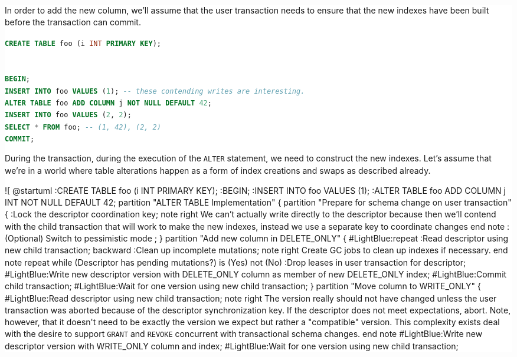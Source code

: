 In order to add the new column, we’ll assume that the user transaction needs to
ensure that the new indexes have been built before the transaction can commit.

```sql
CREATE TABLE foo (i INT PRIMARY KEY);


BEGIN;
INSERT INTO foo VALUES (1); -- these contending writes are interesting.
ALTER TABLE foo ADD COLUMN j NOT NULL DEFAULT 42;
INSERT INTO foo VALUES (2, 2);
SELECT * FROM foo; -- (1, 42), (2, 2)
COMMIT;
```

During the transaction, during the execution of the `ALTER` statement, we need
to construct the new indexes. Let’s assume that we’re in a world where
table alterations happen as a form of index creations and swaps as described
already.


![
@startuml
:CREATE TABLE foo (i INT PRIMARY KEY);
:BEGIN;
:INSERT INTO foo VALUES (1);
:ALTER TABLE foo ADD COLUMN j INT NOT NULL DEFAULT 42;
partition "ALTER TABLE Implementation"  {
   partition "Prepare for schema change on user transaction" {
       :Lock the descriptor coordination key;
       note right
          We can’t actually write directly to the descriptor because then we’ll
          contend with the child transaction that will work to make the new indexes,
          instead we use a separate key to coordinate changes
       end note
       :(Optional) Switch to pessimistic mode ;
   }
   partition "Add new column in DELETE_ONLY" {
       #LightBlue:repeat :Read descriptor using new child transaction;
       backward :Clean up incomplete mutations;
       note right
              Create GC jobs to clean up
              indexes if necessary.
       end note
       repeat while (Descriptor has pending mutations?) is (Yes) not (No)
       :Drop leases in user transaction for descriptor;
       #LightBlue:Write new descriptor version with DELETE_ONLY column
             as member of new DELETE_ONLY index;
       #LightBlue:Commit child transaction;
       #LightBlue:Wait for one version using new child transaction;
   }
   partition "Move column to WRITE_ONLY" {
       #LightBlue:Read descriptor using new child transaction;
       note right
          The version really should not have changed unless the
          user transaction was aborted because of the descriptor
          synchronization key. If the descriptor does not meet
          expectations, abort. Note, however, that it doesn't
          need to be exactly the version we expect but rather
          a "compatible" version. This complexity exists deal
          with the desire to support `GRANT` and `REVOKE`
          concurrent with transactional schema changes.
       end note
       #LightBlue:Write new descriptor version with WRITE_ONLY column and index;
       #LightBlue:Wait for one version using new child transaction;